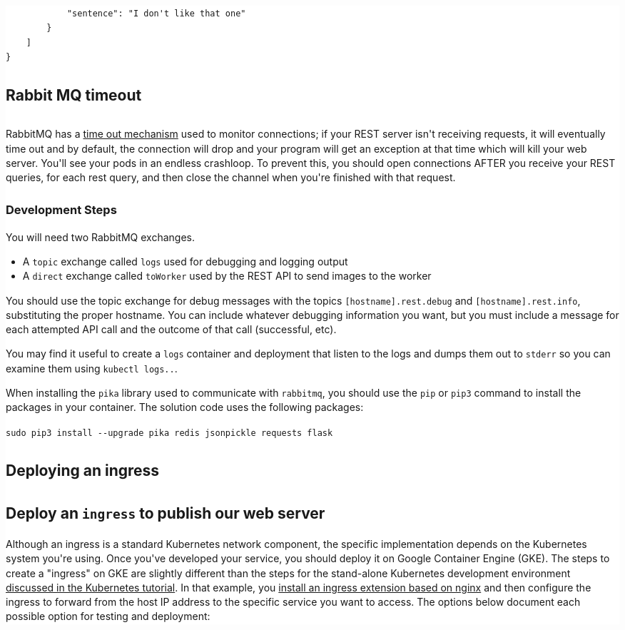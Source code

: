 ```
            "sentence": "I don't like that one"
        }
    ]
}
```

##
## Rabbit MQ timeout
##
RabbitMQ has a [time out mechanism](https://stackoverflow.com/questions/36123006/rabbitmq-closes-connection-when-processing-long-running-tasks-and-timeout-settin) used to monitor connections;
if your REST server isn't receiving requests, it will eventually time out and
by default, the connection will drop and your program will get an exception at that time
which will kill your web server. You'll see your pods in an endless crashloop. 
To prevent this, you should open connections AFTER you receive your REST queries, for each rest query, and then close the channel when you're finished with that request.


### Development Steps
You will need two RabbitMQ exchanges.
+ A `topic` exchange called `logs` used for debugging and logging output
+ A `direct` exchange called `toWorker` used by the REST API to send images to the worker

You should use the topic exchange for debug messages with the topics `[hostname].rest.debug` and `[hostname].rest.info`, substituting the proper hostname. You can include whatever debugging information you want, but you must include a message for each attempted API call and the outcome of that call (successful, etc).

You may find it useful to create a `logs` container and deployment that listen to the logs and dumps them out to `stderr` so you can examine them using `kubectl logs..`.

When installing the `pika` library used to communicate with `rabbitmq`, you should use the `pip` or `pip3` command to install the packages in your container. The solution code uses the following packages:
```
sudo pip3 install --upgrade pika redis jsonpickle requests flask
```

## Deploying an ingress
## Deploy an `ingress` to publish our web server

Although an ingress is a standard Kubernetes network component, the specific implementation depends on the Kubernetes system you're using.  Once you've developed your service, you should deploy it on Google Container Engine (GKE). The steps to create a "ingress" on GKE are slightly different than the steps for the stand-alone Kubernetes development environment [discussed in the Kubernetes tutorial](https://github.com/cu-csci-4253-datacenter/kubernetes-tutorial/tree/master/05-guestbook). In that example, you [install an ingress extension based on nginx](https://kubernetes.github.io/ingress-nginx/deploy/#docker-for-mac) and then configure the ingress to forward from the host IP address to the specific service you want to access. The options below document each possible option for testing and deployment:

